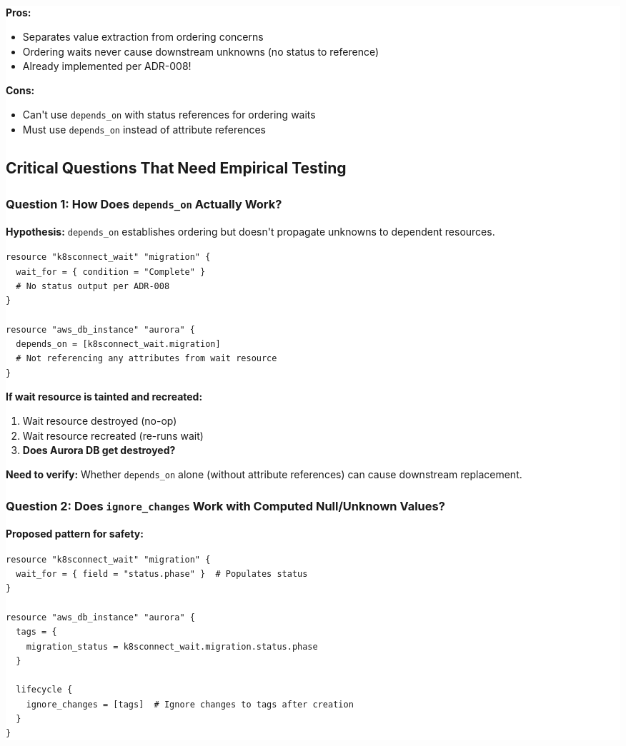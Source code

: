 **Pros:**
- Separates value extraction from ordering concerns
- Ordering waits never cause downstream unknowns (no status to reference)
- Already implemented per ADR-008!

**Cons:**
- Can't use `depends_on` with status references for ordering waits
- Must use `depends_on` instead of attribute references

## Critical Questions That Need Empirical Testing

### Question 1: How Does `depends_on` Actually Work?

**Hypothesis:** `depends_on` establishes ordering but doesn't propagate unknowns to dependent resources.

```hcl
resource "k8sconnect_wait" "migration" {
  wait_for = { condition = "Complete" }
  # No status output per ADR-008
}

resource "aws_db_instance" "aurora" {
  depends_on = [k8sconnect_wait.migration]
  # Not referencing any attributes from wait resource
}
```

**If wait resource is tainted and recreated:**
1. Wait resource destroyed (no-op)
2. Wait resource recreated (re-runs wait)
3. **Does Aurora DB get destroyed?**

**Need to verify:** Whether `depends_on` alone (without attribute references) can cause downstream replacement.

### Question 2: Does `ignore_changes` Work with Computed Null/Unknown Values?

**Proposed pattern for safety:**

```hcl
resource "k8sconnect_wait" "migration" {
  wait_for = { field = "status.phase" }  # Populates status
}

resource "aws_db_instance" "aurora" {
  tags = {
    migration_status = k8sconnect_wait.migration.status.phase
  }

  lifecycle {
    ignore_changes = [tags]  # Ignore changes to tags after creation
  }
}
```

